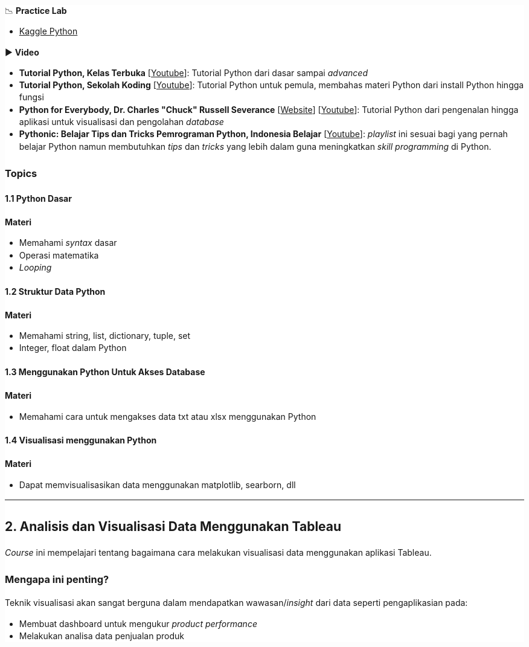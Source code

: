 :chart_with_downwards_trend: **Practice Lab**
- [Kaggle Python](https://www.kaggle.com/learn/python)

:arrow_forward: **Video**
* **Tutorial Python, Kelas Terbuka** [[Youtube](https://www.youtube.com/playlist?list=PLZS-MHyEIRo40shyCLJCNJ1OADbd9hmpU)]: Tutorial Python dari dasar sampai *advanced*
* **Tutorial Python, Sekolah Koding** [[Youtube](https://www.youtube.com/playlist?list=PLCZlgfAG0GXDc9Wcsi2fUn0pAr41GDL6m)]: Tutorial Python untuk pemula, membahas materi Python dari install Python hingga fungsi
* **Python for Everybody, Dr. Charles "Chuck" Russell Severance** [[Website](https://www.py4e.com/lessons)] [[Youtube](https://www.youtube.com/playlist?list=PLlRFEj9H3Oj7Bp8-DfGpfAfDBiblRfl5p)]: Tutorial Python dari pengenalan hingga aplikasi untuk visualisasi dan pengolahan *database* 
* **Pythonic: Belajar Tips dan Tricks Pemrograman Python, Indonesia Belajar** [[Youtube](https://www.youtube.com/playlist?list=PL2O3HdJI4voGzh8BtjRcm_7-O-AsT3TMm)]: *playlist* ini sesuai bagi yang pernah belajar Python namun membutuhkan *tips* dan *tricks* yang lebih dalam guna meningkatkan *skill* *programming* di Python. 

### Topics
#### 1.1 Python Dasar
**Materi**
- Memahami *syntax* dasar
- Operasi matematika
- *Looping*


#### 1.2 Struktur Data Python
**Materi**
- Memahami string, list, dictionary, tuple, set
- Integer, float dalam Python


#### 1.3 Menggunakan Python Untuk Akses Database
**Materi**
- Memahami cara untuk mengakses data txt atau xlsx menggunakan Python


#### 1.4 Visualisasi menggunakan Python
**Materi**
- Dapat memvisualisasikan data menggunakan matplotlib, searborn, dll


---

## 2. Analisis dan Visualisasi Data Menggunakan Tableau
*Course* ini mempelajari tentang bagaimana cara melakukan visualisasi data menggunakan aplikasi Tableau. 

### Mengapa ini penting?
Teknik visualisasi akan sangat berguna dalam mendapatkan wawasan/*insight* dari data seperti pengaplikasian pada:
* Membuat dashboard untuk mengukur *product performance*
* Melakukan analisa data penjualan produk
